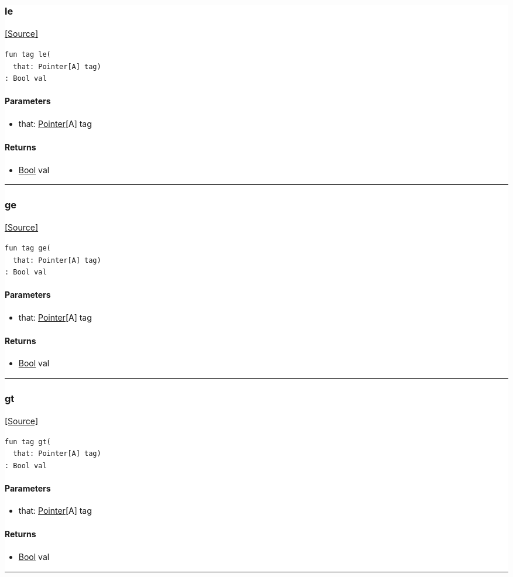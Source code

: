 
### le
<span class="source-link">[[Source]](src/builtin/pointer.md#L-0-114)</span>


```pony
fun tag le(
  that: Pointer[A] tag)
: Bool val
```
#### Parameters

*   that: [Pointer](builtin-Pointer.md)\[A\] tag

#### Returns

* [Bool](builtin-Bool.md) val

---

### ge
<span class="source-link">[[Source]](src/builtin/pointer.md#L-0-115)</span>


```pony
fun tag ge(
  that: Pointer[A] tag)
: Bool val
```
#### Parameters

*   that: [Pointer](builtin-Pointer.md)\[A\] tag

#### Returns

* [Bool](builtin-Bool.md) val

---

### gt
<span class="source-link">[[Source]](src/builtin/pointer.md#L-0-116)</span>


```pony
fun tag gt(
  that: Pointer[A] tag)
: Bool val
```
#### Parameters

*   that: [Pointer](builtin-Pointer.md)\[A\] tag

#### Returns

* [Bool](builtin-Bool.md) val

---
